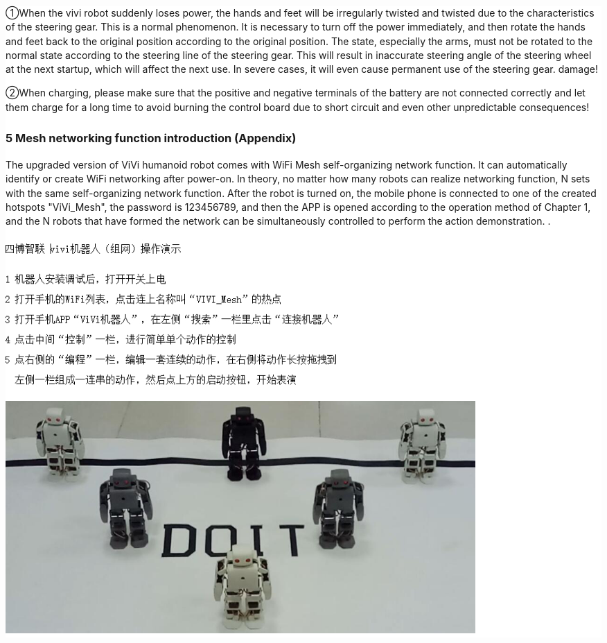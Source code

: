 ①When the vivi robot suddenly loses power, the hands and feet will be irregularly twisted and twisted due to the characteristics of the steering gear. This is a normal phenomenon. It is necessary to turn off the power immediately, and then rotate the hands and feet back to the original position according to the original position. The state, especially the arms, must not be rotated to the normal state according to the steering line of the steering gear. This will result in inaccurate steering angle of the steering wheel at the next startup, which will affect the next use. In severe cases, it will even cause permanent use of the steering gear. damage!

②When charging, please make sure that the positive and negative terminals of the battery are not connected correctly and let them charge for a long time to avoid burning the control board due to short circuit and even other unpredictable consequences!

### 5 Mesh networking function introduction (Appendix)

The upgraded version of ViVi humanoid robot comes with WiFi Mesh self-organizing network function. It can automatically identify or create WiFi networking after power-on. In theory, no matter how many robots can realize networking function, N sets with the same self-organizing network function. After the robot is turned on, the mobile phone is connected to one of the created hotspots "ViVi_Mesh", the password is 123456789, and then the APP is opened according to the operation method of Chapter 1, and the N robots that have formed the network can be simultaneously controlled to perform the action demonstration. .

![img](wps35.jpg) 

![img](wps36-1603674226189.png) 
